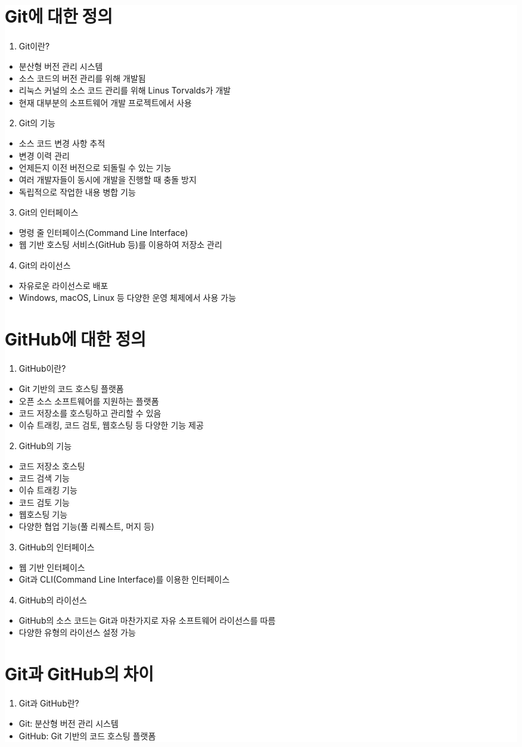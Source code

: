 # Git에 대한 정의

1. Git이란?
- 분산형 버전 관리 시스템
- 소스 코드의 버전 관리를 위해 개발됨
- 리눅스 커널의 소스 코드 관리를 위해 Linus Torvalds가 개발
- 현재 대부분의 소프트웨어 개발 프로젝트에서 사용

2. Git의 기능
- 소스 코드 변경 사항 추적
- 변경 이력 관리
- 언제든지 이전 버전으로 되돌릴 수 있는 기능
- 여러 개발자들이 동시에 개발을 진행할 때 충돌 방지
- 독립적으로 작업한 내용 병합 기능

3. Git의 인터페이스
- 명령 줄 인터페이스(Command Line Interface)
- 웹 기반 호스팅 서비스(GitHub 등)를 이용하여 저장소 관리

4. Git의 라이선스
- 자유로운 라이선스로 배포
- Windows, macOS, Linux 등 다양한 운영 체제에서 사용 가능


# GitHub에 대한 정의

1. GitHub이란?
- Git 기반의 코드 호스팅 플랫폼
- 오픈 소스 소프트웨어를 지원하는 플랫폼
- 코드 저장소를 호스팅하고 관리할 수 있음
- 이슈 트래킹, 코드 검토, 웹호스팅 등 다양한 기능 제공

2. GitHub의 기능
- 코드 저장소 호스팅
- 코드 검색 기능
- 이슈 트래킹 기능
- 코드 검토 기능
- 웹호스팅 기능
- 다양한 협업 기능(풀 리퀘스트, 머지 등)

3. GitHub의 인터페이스
- 웹 기반 인터페이스
- Git과 CLI(Command Line Interface)를 이용한 인터페이스

4. GitHub의 라이선스
- GitHub의 소스 코드는 Git과 마찬가지로 자유 소프트웨어 라이선스를 따름
- 다양한 유형의 라이선스 설정 가능

# Git과 GitHub의 차이

1. Git과 GitHub란?
- Git: 분산형 버전 관리 시스템
- GitHub: Git 기반의 코드 호스팅 플랫폼
